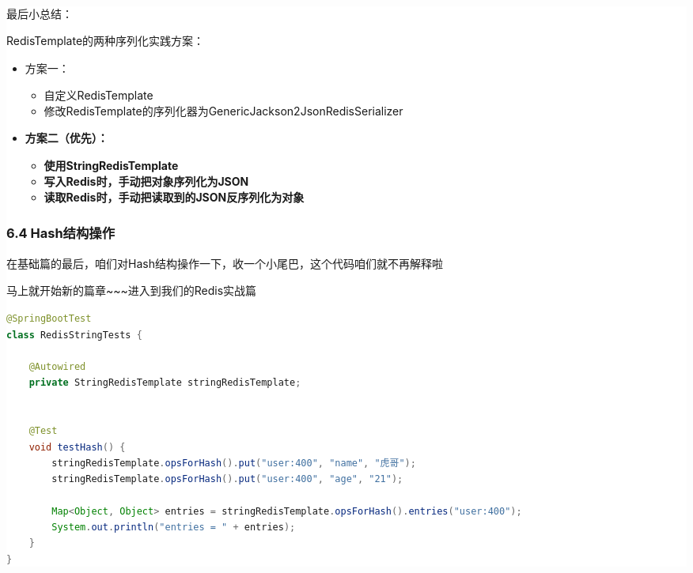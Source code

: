 最后小总结：

RedisTemplate的两种序列化实践方案：

* 方案一：
  * 自定义RedisTemplate
  * 修改RedisTemplate的序列化器为GenericJackson2JsonRedisSerializer

* **方案二（优先）：**
  * **使用StringRedisTemplate**
  * **写入Redis时，手动把对象序列化为JSON**
  * **读取Redis时，手动把读取到的JSON反序列化为对象**


### 6.4 Hash结构操作

在基础篇的最后，咱们对Hash结构操作一下，收一个小尾巴，这个代码咱们就不再解释啦

马上就开始新的篇章~~~进入到我们的Redis实战篇

```java
@SpringBootTest
class RedisStringTests {

    @Autowired
    private StringRedisTemplate stringRedisTemplate;


    @Test
    void testHash() {
        stringRedisTemplate.opsForHash().put("user:400", "name", "虎哥");
        stringRedisTemplate.opsForHash().put("user:400", "age", "21");

        Map<Object, Object> entries = stringRedisTemplate.opsForHash().entries("user:400");
        System.out.println("entries = " + entries);
    }
}
```